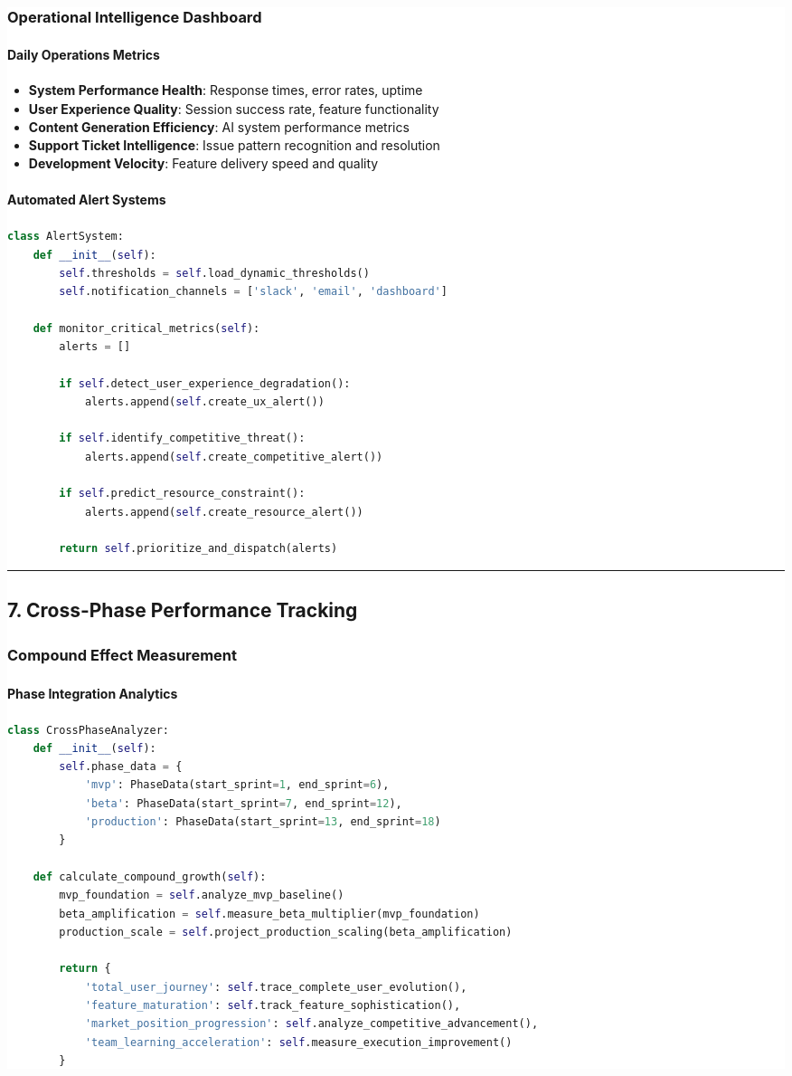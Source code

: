 ### Operational Intelligence Dashboard

#### Daily Operations Metrics
- **System Performance Health**: Response times, error rates, uptime
- **User Experience Quality**: Session success rate, feature functionality
- **Content Generation Efficiency**: AI system performance metrics
- **Support Ticket Intelligence**: Issue pattern recognition and resolution
- **Development Velocity**: Feature delivery speed and quality

#### Automated Alert Systems
```python
class AlertSystem:
    def __init__(self):
        self.thresholds = self.load_dynamic_thresholds()
        self.notification_channels = ['slack', 'email', 'dashboard']
    
    def monitor_critical_metrics(self):
        alerts = []
        
        if self.detect_user_experience_degradation():
            alerts.append(self.create_ux_alert())
        
        if self.identify_competitive_threat():
            alerts.append(self.create_competitive_alert())
        
        if self.predict_resource_constraint():
            alerts.append(self.create_resource_alert())
        
        return self.prioritize_and_dispatch(alerts)
```

---

## 7. Cross-Phase Performance Tracking

### Compound Effect Measurement

#### Phase Integration Analytics
```python
class CrossPhaseAnalyzer:
    def __init__(self):
        self.phase_data = {
            'mvp': PhaseData(start_sprint=1, end_sprint=6),
            'beta': PhaseData(start_sprint=7, end_sprint=12),
            'production': PhaseData(start_sprint=13, end_sprint=18)
        }
    
    def calculate_compound_growth(self):
        mvp_foundation = self.analyze_mvp_baseline()
        beta_amplification = self.measure_beta_multiplier(mvp_foundation)
        production_scale = self.project_production_scaling(beta_amplification)
        
        return {
            'total_user_journey': self.trace_complete_user_evolution(),
            'feature_maturation': self.track_feature_sophistication(),
            'market_position_progression': self.analyze_competitive_advancement(),
            'team_learning_acceleration': self.measure_execution_improvement()
        }
```
